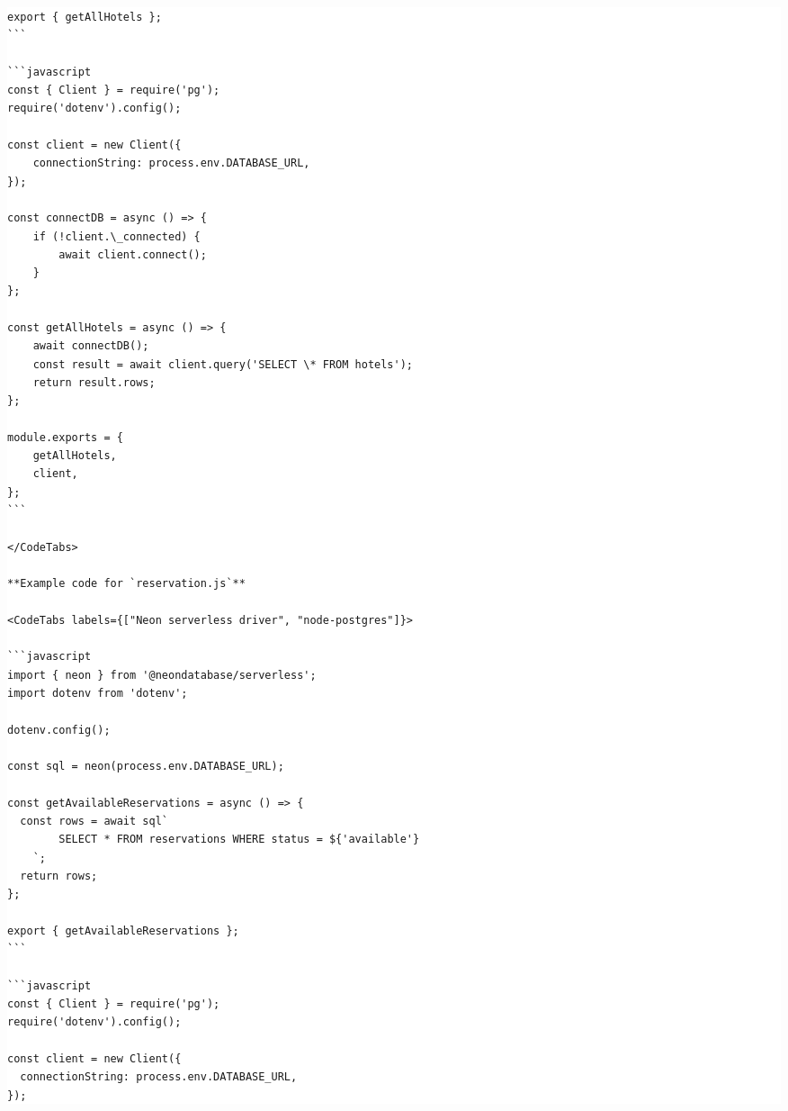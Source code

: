     export { getAllHotels };
    ```

    ```javascript
    const { Client } = require('pg');
    require('dotenv').config();

    const client = new Client({
        connectionString: process.env.DATABASE_URL,
    });

    const connectDB = async () => {
        if (!client.\_connected) {
            await client.connect();
        }
    };

    const getAllHotels = async () => {
        await connectDB();
        const result = await client.query('SELECT \* FROM hotels');
        return result.rows;
    };

    module.exports = {
        getAllHotels,
        client,
    };
    ```

    </CodeTabs>

    **Example code for `reservation.js`**

    <CodeTabs labels={["Neon serverless driver", "node-postgres"]}>

    ```javascript
    import { neon } from '@neondatabase/serverless';
    import dotenv from 'dotenv';

    dotenv.config();

    const sql = neon(process.env.DATABASE_URL);

    const getAvailableReservations = async () => {
      const rows = await sql`
            SELECT * FROM reservations WHERE status = ${'available'}
        `;
      return rows;
    };

    export { getAvailableReservations };
    ```

    ```javascript
    const { Client } = require('pg');
    require('dotenv').config();

    const client = new Client({
      connectionString: process.env.DATABASE_URL,
    });
